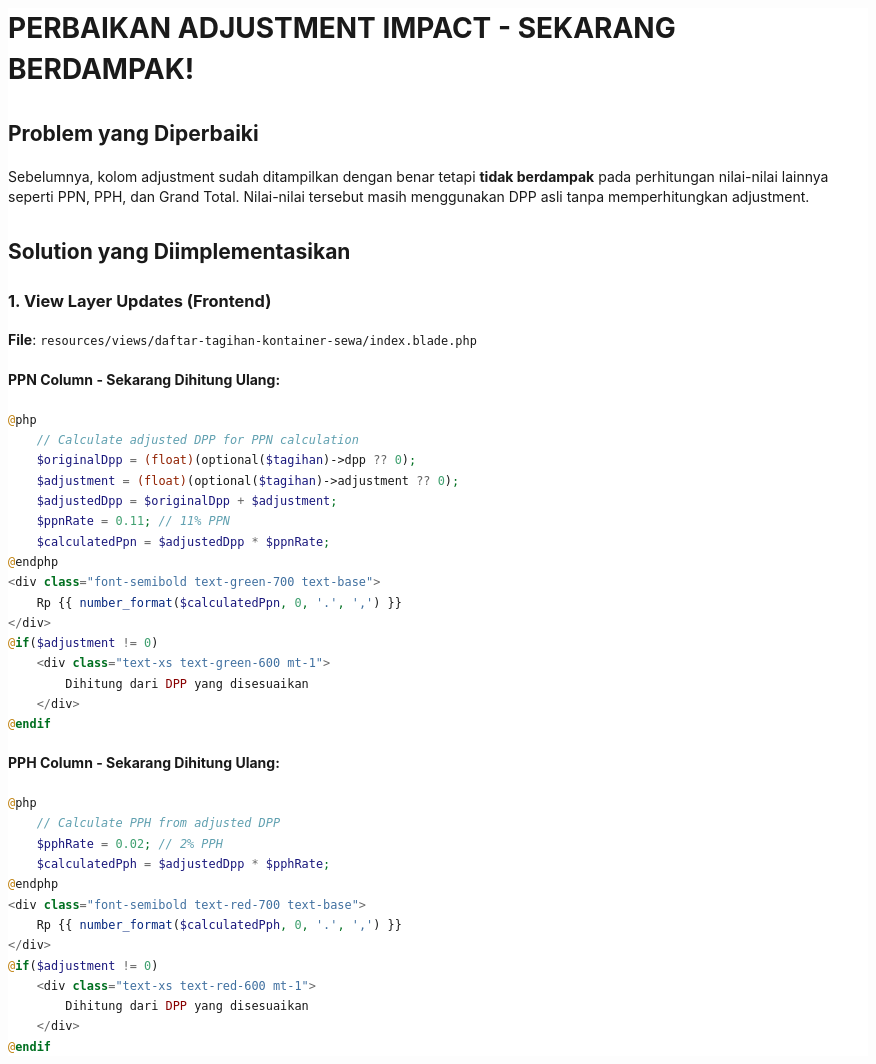 # PERBAIKAN ADJUSTMENT IMPACT - SEKARANG BERDAMPAK!

## Problem yang Diperbaiki

Sebelumnya, kolom adjustment sudah ditampilkan dengan benar tetapi **tidak berdampak** pada perhitungan nilai-nilai lainnya seperti PPN, PPH, dan Grand Total. Nilai-nilai tersebut masih menggunakan DPP asli tanpa memperhitungkan adjustment.

## Solution yang Diimplementasikan

### 1. View Layer Updates (Frontend)

**File**: `resources/views/daftar-tagihan-kontainer-sewa/index.blade.php`

#### PPN Column - Sekarang Dihitung Ulang:

```php
@php
    // Calculate adjusted DPP for PPN calculation
    $originalDpp = (float)(optional($tagihan)->dpp ?? 0);
    $adjustment = (float)(optional($tagihan)->adjustment ?? 0);
    $adjustedDpp = $originalDpp + $adjustment;
    $ppnRate = 0.11; // 11% PPN
    $calculatedPpn = $adjustedDpp * $ppnRate;
@endphp
<div class="font-semibold text-green-700 text-base">
    Rp {{ number_format($calculatedPpn, 0, '.', ',') }}
</div>
@if($adjustment != 0)
    <div class="text-xs text-green-600 mt-1">
        Dihitung dari DPP yang disesuaikan
    </div>
@endif
```

#### PPH Column - Sekarang Dihitung Ulang:

```php
@php
    // Calculate PPH from adjusted DPP
    $pphRate = 0.02; // 2% PPH
    $calculatedPph = $adjustedDpp * $pphRate;
@endphp
<div class="font-semibold text-red-700 text-base">
    Rp {{ number_format($calculatedPph, 0, '.', ',') }}
</div>
@if($adjustment != 0)
    <div class="text-xs text-red-600 mt-1">
        Dihitung dari DPP yang disesuaikan
    </div>
@endif
```
